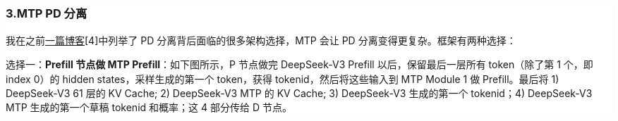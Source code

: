 ### **3.MTP PD 分离**

我在之前[一篇博客](https://link.zhihu.com/?target=https%3A//yangwenbo.com/articles/reflections-on-prefilling-decoding-disaggregation-architecture.html)[4]中列举了 PD 分离背后面临的很多架构选择，MTP 会让 PD 分离变得更复杂。框架有两种选择：

选择一：**Prefill 节点做 MTP Prefill**：如下图所示，P 节点做完 DeepSeek-V3 Prefill 以后，保留最后一层所有 token（除了第 1 个，即index 0）的 hidden states，采样生成的第一个 token，获得 tokenid，然后将这些输入到 MTP Module 1 做 Prefill。最后将 1) DeepSeek-V3 61 层的 KV Cache; 2) DeepSeek-V3 MTP 的 KV Cache; 3) DeepSeek-V3 生成的第一个 tokenid；4) DeepSeek-V3 MTP 生成的第一个草稿 tokenid 和概率；这 4 部分传给 D 节点。